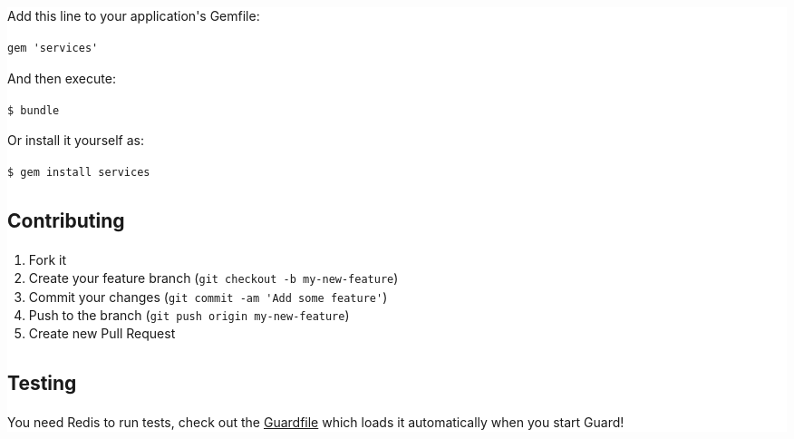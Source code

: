 Add this line to your application's Gemfile:

    gem 'services'

And then execute:

    $ bundle

Or install it yourself as:

    $ gem install services

## Contributing

1. Fork it
2. Create your feature branch (`git checkout -b my-new-feature`)
3. Commit your changes (`git commit -am 'Add some feature'`)
4. Push to the branch (`git push origin my-new-feature`)
5. Create new Pull Request

## Testing

You need Redis to run tests, check out the [Guardfile](Guardfile) which loads it automatically when you start Guard!
